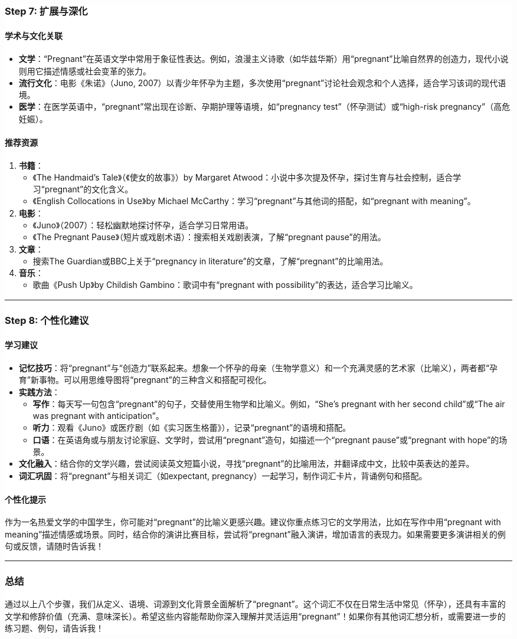 
### Step 7: 扩展与深化

#### 学术与文化关联
- **文学**：“Pregnant”在英语文学中常用于象征性表达。例如，浪漫主义诗歌（如华兹华斯）用“pregnant”比喻自然界的创造力，现代小说则用它描述情感或社会变革的张力。
- **流行文化**：电影《朱诺》（Juno, 2007）以青少年怀孕为主题，多次使用“pregnant”讨论社会观念和个人选择，适合学习该词的现代语境。
- **医学**：在医学英语中，“pregnant”常出现在诊断、孕期护理等语境，如“pregnancy test”（怀孕测试）或“high-risk pregnancy”（高危妊娠）。

#### 推荐资源
1. **书籍**：
   - 《The Handmaid’s Tale》（《使女的故事》）by Margaret Atwood：小说中多次提及怀孕，探讨生育与社会控制，适合学习“pregnant”的文化含义。
   - 《English Collocations in Use》by Michael McCarthy：学习“pregnant”与其他词的搭配，如“pregnant with meaning”。
2. **电影**：
   - 《Juno》（2007）：轻松幽默地探讨怀孕，适合学习日常用语。
   - 《The Pregnant Pause》（短片或戏剧术语）：搜索相关戏剧表演，了解“pregnant pause”的用法。
3. **文章**：
   - 搜索The Guardian或BBC上关于“pregnancy in literature”的文章，了解“pregnant”的比喻用法。
4. **音乐**：
   - 歌曲《Push Up》by Childish Gambino：歌词中有“pregnant with possibility”的表达，适合学习比喻义。

---

### Step 8: 个性化建议

#### 学习建议
- **记忆技巧**：将“pregnant”与“创造力”联系起来。想象一个怀孕的母亲（生物学意义）和一个充满灵感的艺术家（比喻义），两者都“孕育”新事物。可以用思维导图将“pregnant”的三种含义和搭配可视化。
- **实践方法**：
  - **写作**：每天写一句包含“pregnant”的句子，交替使用生物学和比喻义。例如，“She’s pregnant with her second child”或“The air was pregnant with anticipation”。
  - **听力**：观看《Juno》或医疗剧（如《实习医生格蕾》），记录“pregnant”的语境和搭配。
  - **口语**：在英语角或与朋友讨论家庭、文学时，尝试用“pregnant”造句，如描述一个“pregnant pause”或“pregnant with hope”的场景。
- **文化融入**：结合你的文学兴趣，尝试阅读英文短篇小说，寻找“pregnant”的比喻用法，并翻译成中文，比较中英表达的差异。
- **词汇巩固**：将“pregnant”与相关词汇（如expectant, pregnancy）一起学习，制作词汇卡片，背诵例句和搭配。

#### 个性化提示
作为一名热爱文学的中国学生，你可能对“pregnant”的比喻义更感兴趣。建议你重点练习它的文学用法，比如在写作中用“pregnant with meaning”描述情感或场景。同时，结合你的演讲比赛目标，尝试将“pregnant”融入演讲，增加语言的表现力。如果需要更多演讲相关的例句或反馈，请随时告诉我！

---

### 总结
通过以上八个步骤，我们从定义、语境、词源到文化背景全面解析了“pregnant”。这个词汇不仅在日常生活中常见（怀孕），还具有丰富的文学和修辞价值（充满、意味深长）。希望这些内容能帮助你深入理解并灵活运用“pregnant”！如果你有其他词汇想分析，或需要进一步的练习题、例句，请告诉我！